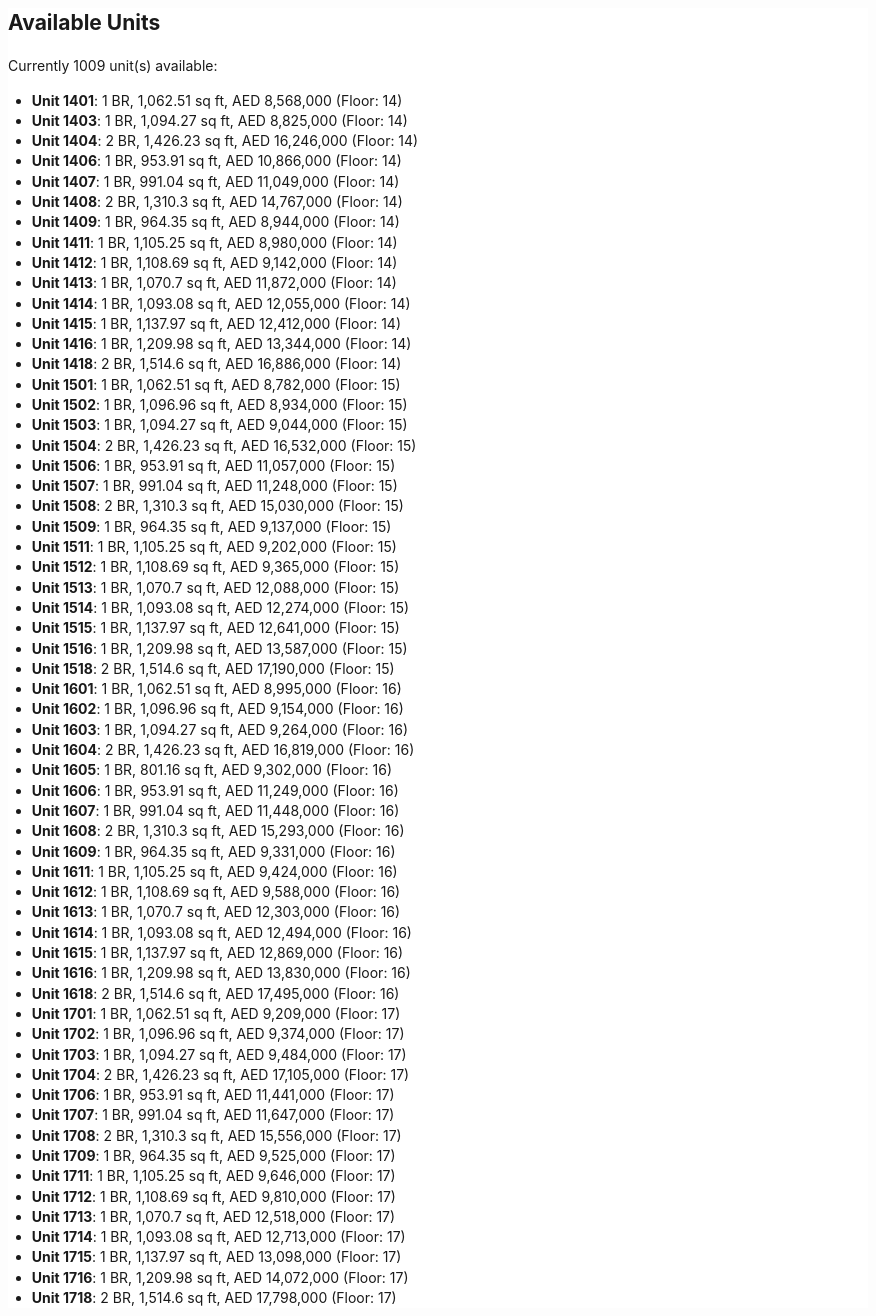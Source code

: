 ## Available Units
Currently 1009 unit(s) available:
- **Unit 1401**: 1 BR, 1,062.51 sq ft, AED 8,568,000 (Floor: 14)
- **Unit 1403**: 1 BR, 1,094.27 sq ft, AED 8,825,000 (Floor: 14)
- **Unit 1404**: 2 BR, 1,426.23 sq ft, AED 16,246,000 (Floor: 14)
- **Unit 1406**: 1 BR, 953.91 sq ft, AED 10,866,000 (Floor: 14)
- **Unit 1407**: 1 BR, 991.04 sq ft, AED 11,049,000 (Floor: 14)
- **Unit 1408**: 2 BR, 1,310.3 sq ft, AED 14,767,000 (Floor: 14)
- **Unit 1409**: 1 BR, 964.35 sq ft, AED 8,944,000 (Floor: 14)
- **Unit 1411**: 1 BR, 1,105.25 sq ft, AED 8,980,000 (Floor: 14)
- **Unit 1412**: 1 BR, 1,108.69 sq ft, AED 9,142,000 (Floor: 14)
- **Unit 1413**: 1 BR, 1,070.7 sq ft, AED 11,872,000 (Floor: 14)
- **Unit 1414**: 1 BR, 1,093.08 sq ft, AED 12,055,000 (Floor: 14)
- **Unit 1415**: 1 BR, 1,137.97 sq ft, AED 12,412,000 (Floor: 14)
- **Unit 1416**: 1 BR, 1,209.98 sq ft, AED 13,344,000 (Floor: 14)
- **Unit 1418**: 2 BR, 1,514.6 sq ft, AED 16,886,000 (Floor: 14)
- **Unit 1501**: 1 BR, 1,062.51 sq ft, AED 8,782,000 (Floor: 15)
- **Unit 1502**: 1 BR, 1,096.96 sq ft, AED 8,934,000 (Floor: 15)
- **Unit 1503**: 1 BR, 1,094.27 sq ft, AED 9,044,000 (Floor: 15)
- **Unit 1504**: 2 BR, 1,426.23 sq ft, AED 16,532,000 (Floor: 15)
- **Unit 1506**: 1 BR, 953.91 sq ft, AED 11,057,000 (Floor: 15)
- **Unit 1507**: 1 BR, 991.04 sq ft, AED 11,248,000 (Floor: 15)
- **Unit 1508**: 2 BR, 1,310.3 sq ft, AED 15,030,000 (Floor: 15)
- **Unit 1509**: 1 BR, 964.35 sq ft, AED 9,137,000 (Floor: 15)
- **Unit 1511**: 1 BR, 1,105.25 sq ft, AED 9,202,000 (Floor: 15)
- **Unit 1512**: 1 BR, 1,108.69 sq ft, AED 9,365,000 (Floor: 15)
- **Unit 1513**: 1 BR, 1,070.7 sq ft, AED 12,088,000 (Floor: 15)
- **Unit 1514**: 1 BR, 1,093.08 sq ft, AED 12,274,000 (Floor: 15)
- **Unit 1515**: 1 BR, 1,137.97 sq ft, AED 12,641,000 (Floor: 15)
- **Unit 1516**: 1 BR, 1,209.98 sq ft, AED 13,587,000 (Floor: 15)
- **Unit 1518**: 2 BR, 1,514.6 sq ft, AED 17,190,000 (Floor: 15)
- **Unit 1601**: 1 BR, 1,062.51 sq ft, AED 8,995,000 (Floor: 16)
- **Unit 1602**: 1 BR, 1,096.96 sq ft, AED 9,154,000 (Floor: 16)
- **Unit 1603**: 1 BR, 1,094.27 sq ft, AED 9,264,000 (Floor: 16)
- **Unit 1604**: 2 BR, 1,426.23 sq ft, AED 16,819,000 (Floor: 16)
- **Unit 1605**: 1 BR, 801.16 sq ft, AED 9,302,000 (Floor: 16)
- **Unit 1606**: 1 BR, 953.91 sq ft, AED 11,249,000 (Floor: 16)
- **Unit 1607**: 1 BR, 991.04 sq ft, AED 11,448,000 (Floor: 16)
- **Unit 1608**: 2 BR, 1,310.3 sq ft, AED 15,293,000 (Floor: 16)
- **Unit 1609**: 1 BR, 964.35 sq ft, AED 9,331,000 (Floor: 16)
- **Unit 1611**: 1 BR, 1,105.25 sq ft, AED 9,424,000 (Floor: 16)
- **Unit 1612**: 1 BR, 1,108.69 sq ft, AED 9,588,000 (Floor: 16)
- **Unit 1613**: 1 BR, 1,070.7 sq ft, AED 12,303,000 (Floor: 16)
- **Unit 1614**: 1 BR, 1,093.08 sq ft, AED 12,494,000 (Floor: 16)
- **Unit 1615**: 1 BR, 1,137.97 sq ft, AED 12,869,000 (Floor: 16)
- **Unit 1616**: 1 BR, 1,209.98 sq ft, AED 13,830,000 (Floor: 16)
- **Unit 1618**: 2 BR, 1,514.6 sq ft, AED 17,495,000 (Floor: 16)
- **Unit 1701**: 1 BR, 1,062.51 sq ft, AED 9,209,000 (Floor: 17)
- **Unit 1702**: 1 BR, 1,096.96 sq ft, AED 9,374,000 (Floor: 17)
- **Unit 1703**: 1 BR, 1,094.27 sq ft, AED 9,484,000 (Floor: 17)
- **Unit 1704**: 2 BR, 1,426.23 sq ft, AED 17,105,000 (Floor: 17)
- **Unit 1706**: 1 BR, 953.91 sq ft, AED 11,441,000 (Floor: 17)
- **Unit 1707**: 1 BR, 991.04 sq ft, AED 11,647,000 (Floor: 17)
- **Unit 1708**: 2 BR, 1,310.3 sq ft, AED 15,556,000 (Floor: 17)
- **Unit 1709**: 1 BR, 964.35 sq ft, AED 9,525,000 (Floor: 17)
- **Unit 1711**: 1 BR, 1,105.25 sq ft, AED 9,646,000 (Floor: 17)
- **Unit 1712**: 1 BR, 1,108.69 sq ft, AED 9,810,000 (Floor: 17)
- **Unit 1713**: 1 BR, 1,070.7 sq ft, AED 12,518,000 (Floor: 17)
- **Unit 1714**: 1 BR, 1,093.08 sq ft, AED 12,713,000 (Floor: 17)
- **Unit 1715**: 1 BR, 1,137.97 sq ft, AED 13,098,000 (Floor: 17)
- **Unit 1716**: 1 BR, 1,209.98 sq ft, AED 14,072,000 (Floor: 17)
- **Unit 1718**: 2 BR, 1,514.6 sq ft, AED 17,798,000 (Floor: 17)